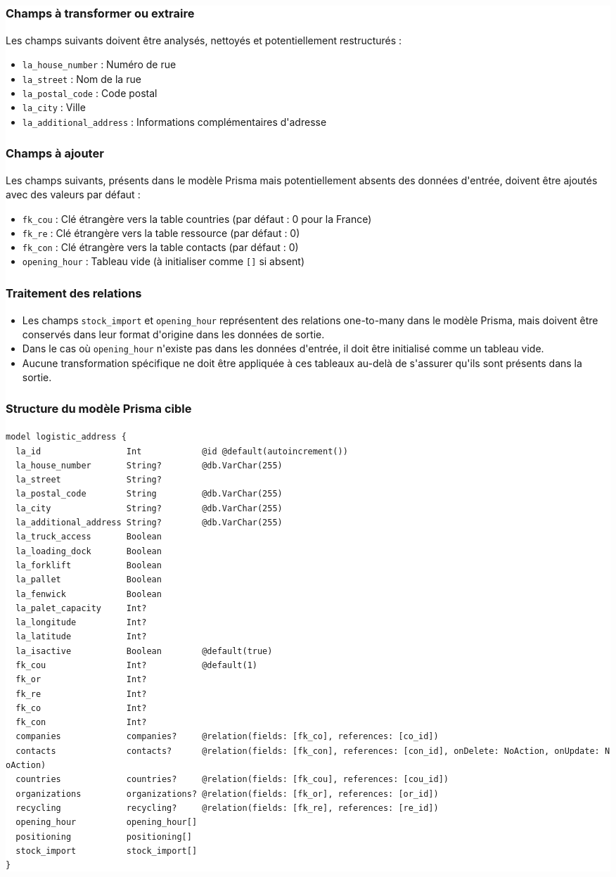 ### Champs à transformer ou extraire

Les champs suivants doivent être analysés, nettoyés et potentiellement restructurés :

- `la_house_number` : Numéro de rue
- `la_street` : Nom de la rue
- `la_postal_code` : Code postal
- `la_city` : Ville
- `la_additional_address` : Informations complémentaires d'adresse

### Champs à ajouter

Les champs suivants, présents dans le modèle Prisma mais potentiellement absents des données d'entrée, doivent être ajoutés avec des valeurs par défaut :

- `fk_cou` : Clé étrangère vers la table countries (par défaut : 0 pour la France)
- `fk_re` : Clé étrangère vers la table ressource (par défaut : 0)
- `fk_con` : Clé étrangère vers la table contacts (par défaut : 0)
- `opening_hour` : Tableau vide (à initialiser comme `[]` si absent)

### Traitement des relations

- Les champs `stock_import` et `opening_hour` représentent des relations one-to-many dans le modèle Prisma, mais doivent être conservés dans leur format d'origine dans les données de sortie.
- Dans le cas où `opening_hour` n'existe pas dans les données d'entrée, il doit être initialisé comme un tableau vide.
- Aucune transformation spécifique ne doit être appliquée à ces tableaux au-delà de s'assurer qu'ils sont présents dans la sortie.

### Structure du modèle Prisma cible

```prisma
model logistic_address {
  la_id                 Int            @id @default(autoincrement())
  la_house_number       String?        @db.VarChar(255)
  la_street             String?        
  la_postal_code        String         @db.VarChar(255)
  la_city               String?        @db.VarChar(255)
  la_additional_address String?        @db.VarChar(255)
  la_truck_access       Boolean
  la_loading_dock       Boolean
  la_forklift           Boolean
  la_pallet             Boolean
  la_fenwick            Boolean
  la_palet_capacity     Int?
  la_longitude          Int?
  la_latitude           Int?
  la_isactive           Boolean        @default(true)
  fk_cou                Int?           @default(1)
  fk_or                 Int?
  fk_re                 Int?
  fk_co                 Int?
  fk_con                Int?
  companies             companies?     @relation(fields: [fk_co], references: [co_id])
  contacts              contacts?      @relation(fields: [fk_con], references: [con_id], onDelete: NoAction, onUpdate: NoAction)
  countries             countries?     @relation(fields: [fk_cou], references: [cou_id])
  organizations         organizations? @relation(fields: [fk_or], references: [or_id])
  recycling             recycling?     @relation(fields: [fk_re], references: [re_id])
  opening_hour          opening_hour[]
  positioning           positioning[]
  stock_import          stock_import[]
}
```
   